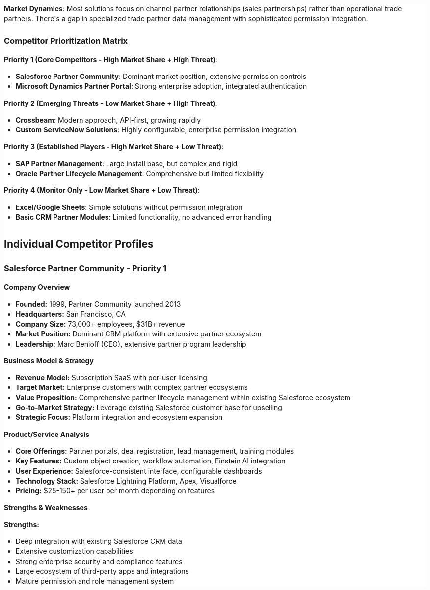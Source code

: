 **Market Dynamics**: Most solutions focus on channel partner relationships (sales partnerships) rather than operational trade partners. There's a gap in specialized trade partner data management with sophisticated permission integration.

### Competitor Prioritization Matrix

**Priority 1 (Core Competitors - High Market Share + High Threat)**:
- **Salesforce Partner Community**: Dominant market position, extensive permission controls
- **Microsoft Dynamics Partner Portal**: Strong enterprise adoption, integrated authentication

**Priority 2 (Emerging Threats - Low Market Share + High Threat)**:  
- **Crossbeam**: Modern approach, API-first, growing rapidly
- **Custom ServiceNow Solutions**: Highly configurable, enterprise permission integration

**Priority 3 (Established Players - High Market Share + Low Threat)**:
- **SAP Partner Management**: Large install base, but complex and rigid
- **Oracle Partner Lifecycle Management**: Comprehensive but limited flexibility

**Priority 4 (Monitor Only - Low Market Share + Low Threat)**:
- **Excel/Google Sheets**: Simple solutions without permission integration
- **Basic CRM Partner Modules**: Limited functionality, no advanced error handling

## Individual Competitor Profiles

### Salesforce Partner Community - Priority 1

**Company Overview**
- **Founded:** 1999, Partner Community launched 2013
- **Headquarters:** San Francisco, CA
- **Company Size:** 73,000+ employees, $31B+ revenue
- **Market Position:** Dominant CRM platform with extensive partner ecosystem
- **Leadership:** Marc Benioff (CEO), extensive partner program leadership

**Business Model & Strategy**
- **Revenue Model:** Subscription SaaS with per-user licensing
- **Target Market:** Enterprise customers with complex partner ecosystems
- **Value Proposition:** Comprehensive partner lifecycle management within existing Salesforce ecosystem
- **Go-to-Market Strategy:** Leverage existing Salesforce customer base for upselling
- **Strategic Focus:** Platform integration and ecosystem expansion

**Product/Service Analysis**
- **Core Offerings:** Partner portals, deal registration, lead management, training modules
- **Key Features:** Custom object creation, workflow automation, Einstein AI integration
- **User Experience:** Salesforce-consistent interface, configurable dashboards
- **Technology Stack:** Salesforce Lightning Platform, Apex, Visualforce
- **Pricing:** $25-150+ per user per month depending on features

**Strengths & Weaknesses**

**Strengths:**
- Deep integration with existing Salesforce CRM data
- Extensive customization capabilities
- Strong enterprise security and compliance features
- Large ecosystem of third-party apps and integrations
- Mature permission and role management system
